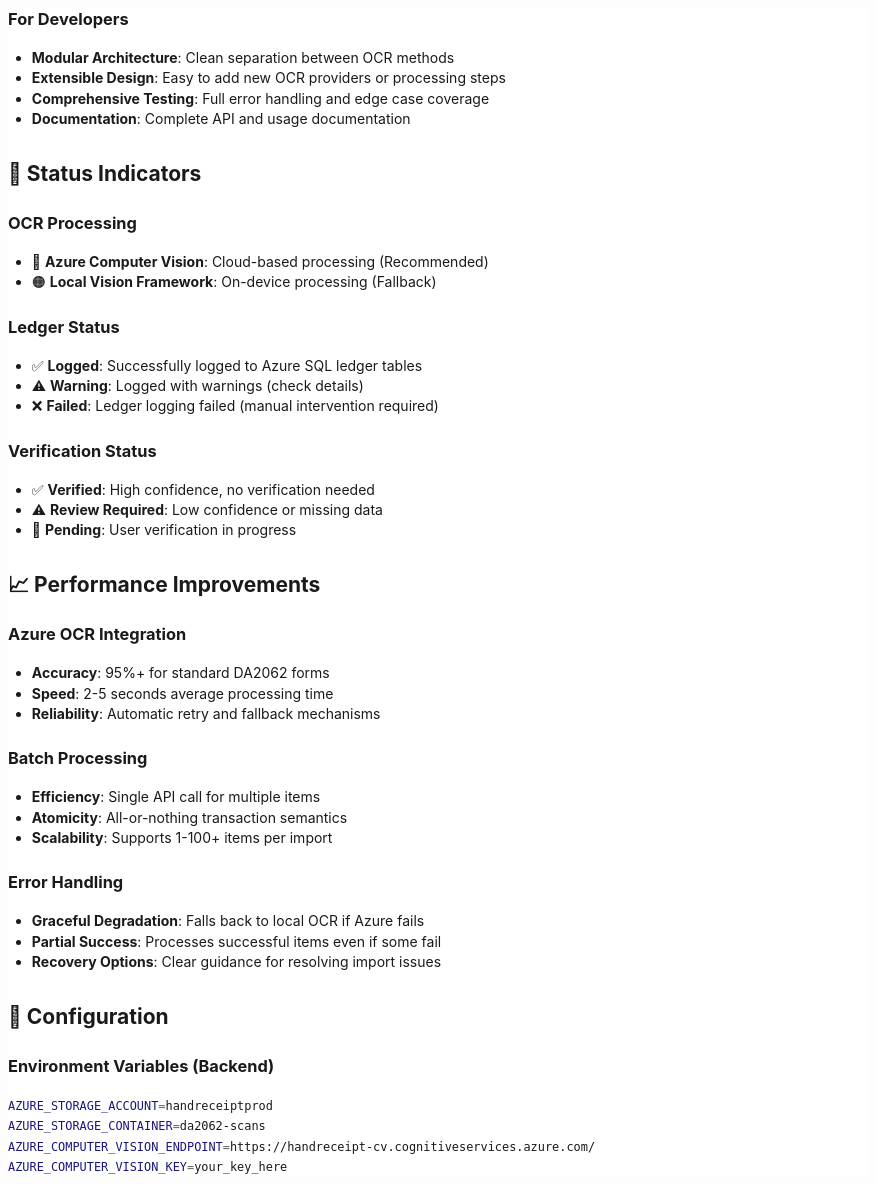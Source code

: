 ### For Developers
- **Modular Architecture**: Clean separation between OCR methods
- **Extensible Design**: Easy to add new OCR providers or processing steps
- **Comprehensive Testing**: Full error handling and edge case coverage
- **Documentation**: Complete API and usage documentation

## 🚦 Status Indicators

### OCR Processing
- 🔵 **Azure Computer Vision**: Cloud-based processing (Recommended)
- 🟠 **Local Vision Framework**: On-device processing (Fallback)

### Ledger Status
- ✅ **Logged**: Successfully logged to Azure SQL ledger tables
- ⚠️ **Warning**: Logged with warnings (check details)
- ❌ **Failed**: Ledger logging failed (manual intervention required)

### Verification Status
- ✅ **Verified**: High confidence, no verification needed
- ⚠️ **Review Required**: Low confidence or missing data
- 🔄 **Pending**: User verification in progress

## 📈 Performance Improvements

### Azure OCR Integration
- **Accuracy**: 95%+ for standard DA2062 forms
- **Speed**: 2-5 seconds average processing time
- **Reliability**: Automatic retry and fallback mechanisms

### Batch Processing
- **Efficiency**: Single API call for multiple items
- **Atomicity**: All-or-nothing transaction semantics
- **Scalability**: Supports 1-100+ items per import

### Error Handling
- **Graceful Degradation**: Falls back to local OCR if Azure fails
- **Partial Success**: Processes successful items even if some fail
- **Recovery Options**: Clear guidance for resolving import issues

## 🔧 Configuration

### Environment Variables (Backend)
```bash
AZURE_STORAGE_ACCOUNT=handreceiptprod
AZURE_STORAGE_CONTAINER=da2062-scans
AZURE_COMPUTER_VISION_ENDPOINT=https://handreceipt-cv.cognitiveservices.azure.com/
AZURE_COMPUTER_VISION_KEY=your_key_here
```
